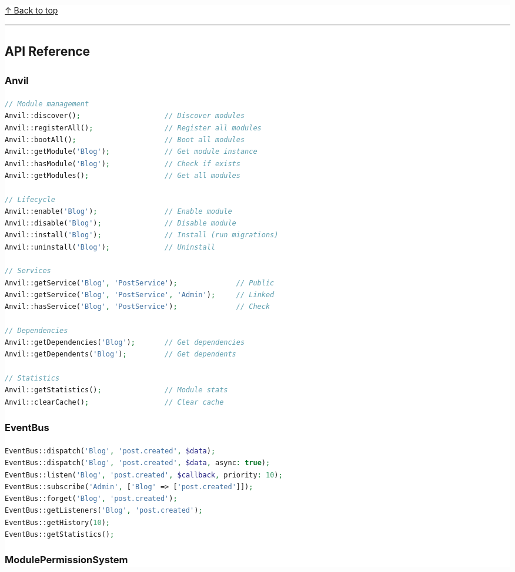 [↑ Back to top](#ironflow-framework)

---

## API Reference

### Anvil

```php
// Module management
Anvil::discover();                    // Discover modules
Anvil::registerAll();                 // Register all modules
Anvil::bootAll();                     // Boot all modules
Anvil::getModule('Blog');             // Get module instance
Anvil::hasModule('Blog');             // Check if exists
Anvil::getModules();                  // Get all modules

// Lifecycle
Anvil::enable('Blog');                // Enable module
Anvil::disable('Blog');               // Disable module
Anvil::install('Blog');               // Install (run migrations)
Anvil::uninstall('Blog');             // Uninstall

// Services
Anvil::getService('Blog', 'PostService');              // Public
Anvil::getService('Blog', 'PostService', 'Admin');     // Linked
Anvil::hasService('Blog', 'PostService');              // Check

// Dependencies
Anvil::getDependencies('Blog');       // Get dependencies
Anvil::getDependents('Blog');         // Get dependents

// Statistics
Anvil::getStatistics();               // Module stats
Anvil::clearCache();                  // Clear cache
```

### EventBus

```php
EventBus::dispatch('Blog', 'post.created', $data);
EventBus::dispatch('Blog', 'post.created', $data, async: true);
EventBus::listen('Blog', 'post.created', $callback, priority: 10);
EventBus::subscribe('Admin', ['Blog' => ['post.created']]);
EventBus::forget('Blog', 'post.created');
EventBus::getListeners('Blog', 'post.created');
EventBus::getHistory(10);
EventBus::getStatistics();
```

### ModulePermissionSystem
